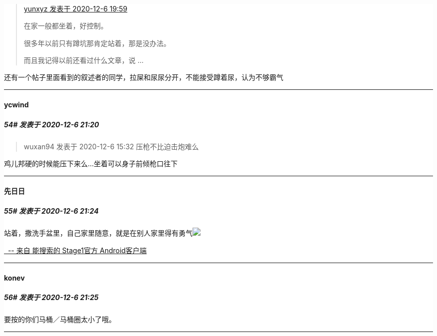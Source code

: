 
<blockquote><a href="httphttps://bbs.saraba1st.com/2b/forum.php?mod=redirect&amp;goto=findpost&amp;pid=49631256&amp;ptid=1975974" target="_blank">yunxyz 发表于 2020-12-6 19:59</a>

在家一般都坐着，好控制。

很多年以前只有蹲坑那肯定站着，那是没办法。

而且我记得以前还看过什么文章，说 ...</blockquote>
还有一个帖子里面看到的叙述者的同学，拉屎和尿尿分开，不能接受蹲着尿，认为不够霸气







*****

####  ycwind  
##### 54#       发表于 2020-12-6 21:20



<blockquote>wuxan94 发表于 2020-12-6 15:32
压枪不比迫击炮难么</blockquote>
鸡儿邦硬的时候能压下来么…坐着可以身子前倾枪口往下







*****

####  先日日  
##### 55#       发表于 2020-12-6 21:24




站着，撒洗手盆里，自己家里随意，就是在别人家里得有勇气<img src="https://static.saraba1st.com/image/smiley/face2017/019.png" referrerpolicy="no-referrer">

[  -- 来自 能搜索的 Stage1官方 Android客户端](https://www.coolapk.com/apk/140634)







*****

####  konev  
##### 56#       发表于 2020-12-6 21:25




要按的你们马桶／马桶圈太小了哦。







*****
